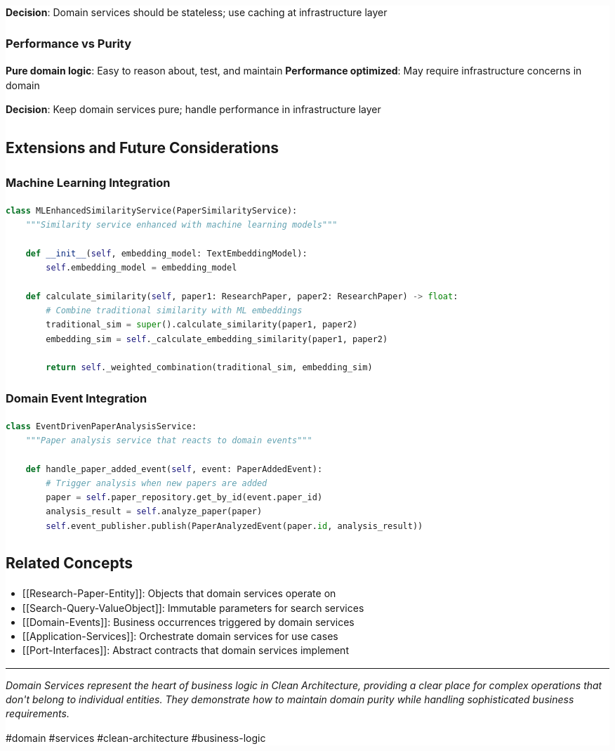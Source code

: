 **Decision**: Domain services should be stateless; use caching at infrastructure layer

### Performance vs Purity
**Pure domain logic**: Easy to reason about, test, and maintain
**Performance optimized**: May require infrastructure concerns in domain

**Decision**: Keep domain services pure; handle performance in infrastructure layer

## Extensions and Future Considerations

### Machine Learning Integration
```python
class MLEnhancedSimilarityService(PaperSimilarityService):
    """Similarity service enhanced with machine learning models"""
    
    def __init__(self, embedding_model: TextEmbeddingModel):
        self.embedding_model = embedding_model
    
    def calculate_similarity(self, paper1: ResearchPaper, paper2: ResearchPaper) -> float:
        # Combine traditional similarity with ML embeddings
        traditional_sim = super().calculate_similarity(paper1, paper2)
        embedding_sim = self._calculate_embedding_similarity(paper1, paper2)
        
        return self._weighted_combination(traditional_sim, embedding_sim)
```

### Domain Event Integration
```python
class EventDrivenPaperAnalysisService:
    """Paper analysis service that reacts to domain events"""
    
    def handle_paper_added_event(self, event: PaperAddedEvent):
        # Trigger analysis when new papers are added
        paper = self.paper_repository.get_by_id(event.paper_id)
        analysis_result = self.analyze_paper(paper)
        self.event_publisher.publish(PaperAnalyzedEvent(paper.id, analysis_result))
```

## Related Concepts

- [[Research-Paper-Entity]]: Objects that domain services operate on
- [[Search-Query-ValueObject]]: Immutable parameters for search services  
- [[Domain-Events]]: Business occurrences triggered by domain services
- [[Application-Services]]: Orchestrate domain services for use cases
- [[Port-Interfaces]]: Abstract contracts that domain services implement

---

*Domain Services represent the heart of business logic in Clean Architecture, providing a clear place for complex operations that don't belong to individual entities. They demonstrate how to maintain domain purity while handling sophisticated business requirements.*

#domain #services #clean-architecture #business-logic
